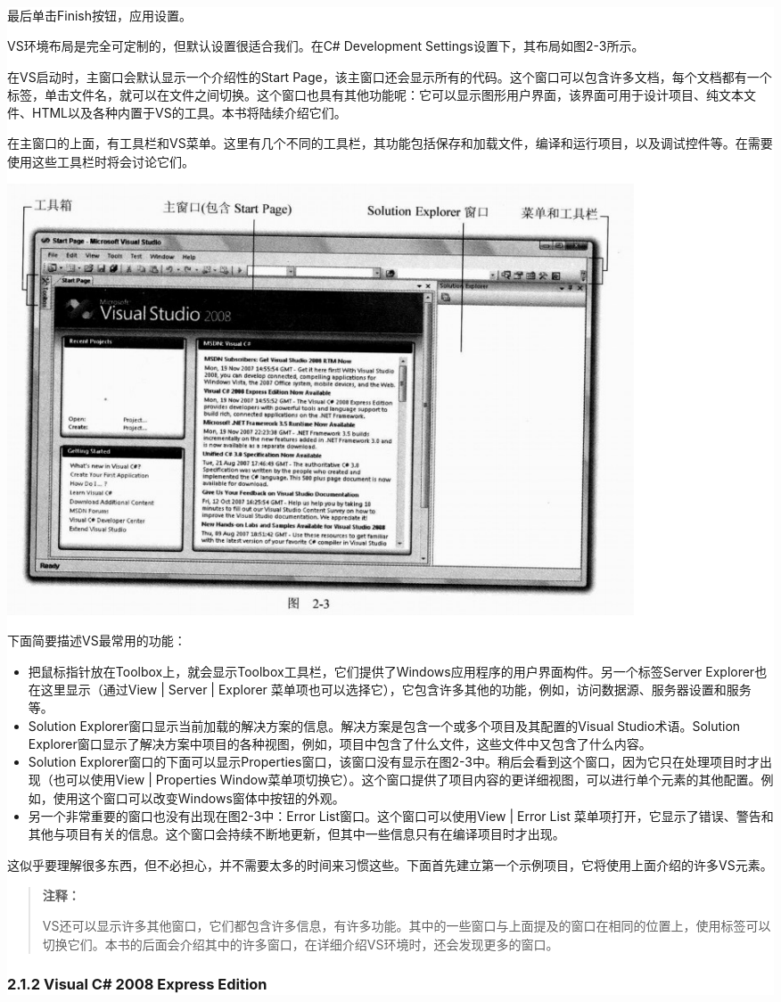 最后单击Finish按钮，应用设置。

VS环境布局是完全可定制的，但默认设置很适合我们。在C# Development Settings设置下，其布局如图2-3所示。

在VS启动时，主窗口会默认显示一个介绍性的Start Page，该主窗口还会显示所有的代码。这个窗口可以包含许多文档，每个文档都有一个标签，单击文件名，就可以在文件之间切换。这个窗口也具有其他功能呢：它可以显示图形用户界面，该界面可用于设计项目、纯文本文件、HTML以及各种内置于VS的工具。本书将陆续介绍它们。

在主窗口的上面，有工具栏和VS菜单。这里有几个不同的工具栏，其功能包括保存和加载文件，编译和运行项目，以及调试控件等。在需要使用这些工具栏时将会讨论它们。

![1564455577593](assets/1564455577593.png)

下面简要描述VS最常用的功能：

* 把鼠标指针放在Toolbox上，就会显示Toolbox工具栏，它们提供了Windows应用程序的用户界面构件。另一个标签Server Explorer也在这里显示（通过View | Server | Explorer 菜单项也可以选择它），它包含许多其他的功能，例如，访问数据源、服务器设置和服务等。
* Solution Explorer窗口显示当前加载的解决方案的信息。解决方案是包含一个或多个项目及其配置的Visual Studio术语。Solution Explorer窗口显示了解决方案中项目的各种视图，例如，项目中包含了什么文件，这些文件中又包含了什么内容。
* Solution Explorer窗口的下面可以显示Properties窗口，该窗口没有显示在图2-3中。稍后会看到这个窗口，因为它只在处理项目时才出现（也可以使用View | Properties Window菜单项切换它）。这个窗口提供了项目内容的更详细视图，可以进行单个元素的其他配置。例如，使用这个窗口可以改变Windows窗体中按钮的外观。
* 另一个非常重要的窗口也没有出现在图2-3中：Error List窗口。这个窗口可以使用View | Error List 菜单项打开，它显示了错误、警告和其他与项目有关的信息。这个窗口会持续不断地更新，但其中一些信息只有在编译项目时才出现。

这似乎要理解很多东西，但不必担心，并不需要太多的时间来习惯这些。下面首先建立第一个示例项目，它将使用上面介绍的许多VS元素。

> **注释：**
>
> VS还可以显示许多其他窗口，它们都包含许多信息，有许多功能。其中的一些窗口与上面提及的窗口在相同的位置上，使用标签可以切换它们。本书的后面会介绍其中的许多窗口，在详细介绍VS环境时，还会发现更多的窗口。

### 2.1.2 Visual C# 2008 Express Edition
